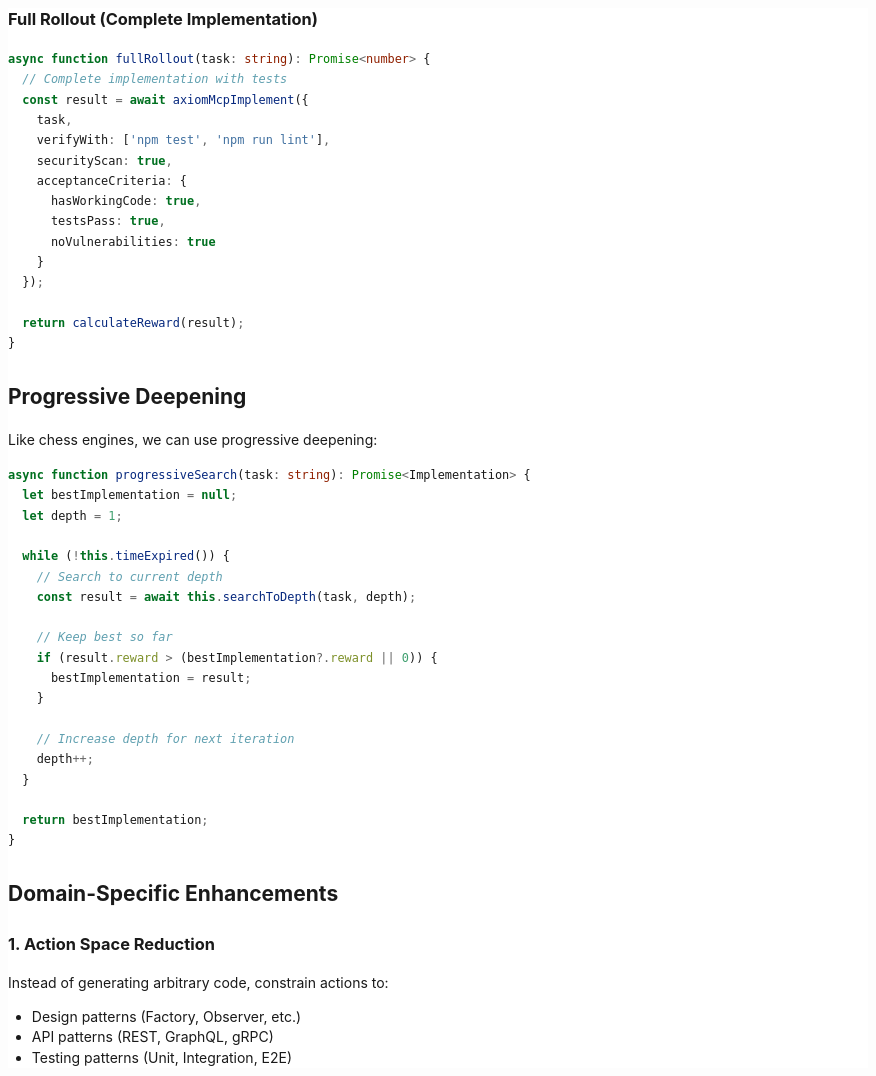 ### Full Rollout (Complete Implementation)
```typescript
async function fullRollout(task: string): Promise<number> {
  // Complete implementation with tests
  const result = await axiomMcpImplement({
    task,
    verifyWith: ['npm test', 'npm run lint'],
    securityScan: true,
    acceptanceCriteria: {
      hasWorkingCode: true,
      testsPass: true,
      noVulnerabilities: true
    }
  });
  
  return calculateReward(result);
}
```

## Progressive Deepening

Like chess engines, we can use progressive deepening:

```typescript
async function progressiveSearch(task: string): Promise<Implementation> {
  let bestImplementation = null;
  let depth = 1;
  
  while (!this.timeExpired()) {
    // Search to current depth
    const result = await this.searchToDepth(task, depth);
    
    // Keep best so far
    if (result.reward > (bestImplementation?.reward || 0)) {
      bestImplementation = result;
    }
    
    // Increase depth for next iteration
    depth++;
  }
  
  return bestImplementation;
}
```

## Domain-Specific Enhancements

### 1. **Action Space Reduction**
Instead of generating arbitrary code, constrain actions to:
- Design patterns (Factory, Observer, etc.)
- API patterns (REST, GraphQL, gRPC)
- Testing patterns (Unit, Integration, E2E)
